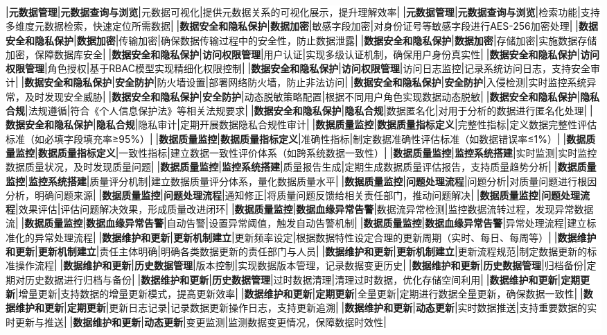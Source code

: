|**元数据管理**|**元数据查询与浏览**|元数据可视化|提供元数据关系的可视化展示，提升理解效率|
|**元数据管理**|**元数据查询与浏览**|检索功能|支持多维度元数据检索，快速定位所需数据|
|**数据安全和隐私保护**|**数据加密**|敏感字段加密|对身份证号等敏感字段进行AES-256加密处理|
|**数据安全和隐私保护**|**数据加密**|传输加密|确保数据传输过程中的安全性，防止数据泄露|
|**数据安全和隐私保护**|**数据加密**|存储加密|实施数据存储加密，保障数据库安全|
|**数据安全和隐私保护**|**访问权限管理**|用户认证|实现多级认证机制，确保用户身份真实性|
|**数据安全和隐私保护**|**访问权限管理**|角色授权|基于RBAC模型实现精细化权限控制|
|**数据安全和隐私保护**|**访问权限管理**|访问日志监控|记录系统访问日志，支持安全审计|
|**数据安全和隐私保护**|**安全防护**|防火墙设置|部署网络防火墙，防止非法访问|
|**数据安全和隐私保护**|**安全防护**|入侵检测|实时监控系统异常，及时发现安全威胁|
|**数据安全和隐私保护**|**安全防护**|动态脱敏策略配置|根据不同用户角色实现数据动态脱敏|
|**数据安全和隐私保护**|**隐私合规**|法规遵循|符合《个人信息保护法》等相关法规要求|
|**数据安全和隐私保护**|**隐私合规**|数据匿名化|对用于分析的数据进行匿名化处理|
|**数据安全和隐私保护**|**隐私合规**|隐私审计|定期开展数据隐私合规性审计|
|**数据质量监控**|**数据质量指标定义**|完整性指标|定义数据完整性评估标准（如必填字段填充率≥95%）|
|**数据质量监控**|**数据质量指标定义**|准确性指标|制定数据准确性评估标准（如数据错误率≤1%）|
|**数据质量监控**|**数据质量指标定义**|一致性指标|建立数据一致性评价体系（如跨系统数据一致性）|
|**数据质量监控**|**监控系统搭建**|实时监测|实时监控数据质量状况，及时发现质量问题|
|**数据质量监控**|**监控系统搭建**|质量报告生成|定期生成数据质量评估报告，支持质量趋势分析|
|**数据质量监控**|**监控系统搭建**|质量评分机制|建立数据质量评分体系，量化数据质量水平|
|**数据质量监控**|**问题处理流程**|问题分析|对质量问题进行根因分析，明确问题来源|
|**数据质量监控**|**问题处理流程**|通知修正|将质量问题反馈给相关责任部门，推动问题解决|
|**数据质量监控**|**问题处理流程**|效果评估|评估问题解决效果，形成质量改进闭环|
|**数据质量监控**|**数据血缘异常告警**|数据流异常检测|监控数据流转过程，发现异常数据流|
|**数据质量监控**|**数据血缘异常告警**|自动告警|设置异常阈值，触发自动告警机制|
|**数据质量监控**|**数据血缘异常告警**|异常处理流程|建立标准化的异常处理流程|
|**数据维护和更新**|**更新机制建立**|更新频率设定|根据数据特性设定合理的更新周期（实时、每日、每周等）|
|**数据维护和更新**|**更新机制建立**|责任主体明确|明确各类数据更新的责任部门与人员|
|**数据维护和更新**|**更新机制建立**|更新流程规范|制定数据更新的标准操作流程|
|**数据维护和更新**|**历史数据管理**|版本控制|实现数据版本管理，记录数据变更历史|
|**数据维护和更新**|**历史数据管理**|归档备份|定期对历史数据进行归档与备份|
|**数据维护和更新**|**历史数据管理**|过时数据清理|清理过时数据，优化存储空间利用|
|**数据维护和更新**|**定期更新**|增量更新|支持数据的增量更新模式，提高更新效率|
|**数据维护和更新**|**定期更新**|全量更新|定期进行数据全量更新，确保数据一致性|
|**数据维护和更新**|**定期更新**|更新日志记录|记录数据更新操作日志，支持更新追溯|
|**数据维护和更新**|**动态更新**|实时数据推送|支持重要数据的实时更新与推送|
|**数据维护和更新**|**动态更新**|变更监测|监测数据变更情况，保障数据时效性|